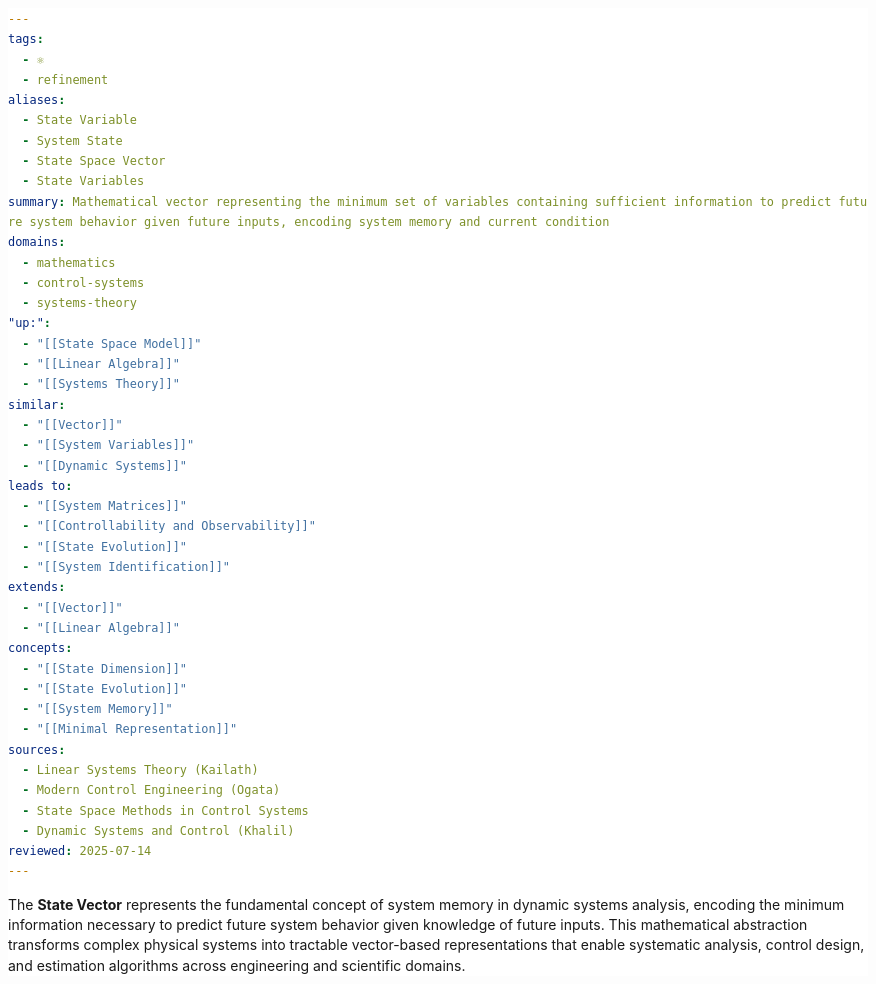 ```yaml
---
tags:
  - ⚛️
  - refinement
aliases:
  - State Variable
  - System State
  - State Space Vector
  - State Variables
summary: Mathematical vector representing the minimum set of variables containing sufficient information to predict future system behavior given future inputs, encoding system memory and current condition
domains:
  - mathematics
  - control-systems
  - systems-theory
"up:":
  - "[[State Space Model]]"
  - "[[Linear Algebra]]"
  - "[[Systems Theory]]"
similar:
  - "[[Vector]]"
  - "[[System Variables]]"
  - "[[Dynamic Systems]]"
leads to:
  - "[[System Matrices]]"
  - "[[Controllability and Observability]]"
  - "[[State Evolution]]"
  - "[[System Identification]]"
extends:
  - "[[Vector]]"
  - "[[Linear Algebra]]"
concepts:
  - "[[State Dimension]]"
  - "[[State Evolution]]"
  - "[[System Memory]]"
  - "[[Minimal Representation]]"
sources:
  - Linear Systems Theory (Kailath)
  - Modern Control Engineering (Ogata)
  - State Space Methods in Control Systems
  - Dynamic Systems and Control (Khalil)
reviewed: 2025-07-14
---
```


The **State Vector** represents the fundamental concept of system memory in dynamic systems analysis, encoding the minimum information necessary to predict future system behavior given knowledge of future inputs. This mathematical abstraction transforms complex physical systems into tractable vector-based representations that enable systematic analysis, control design, and estimation algorithms across engineering and scientific domains.
